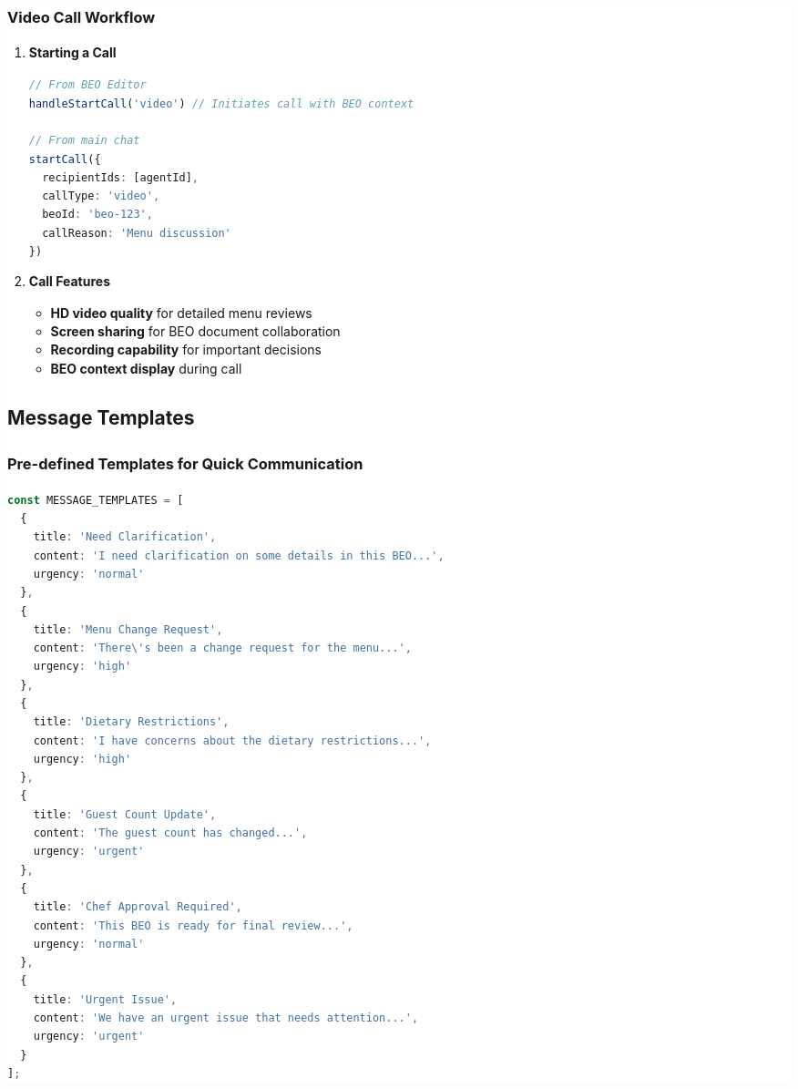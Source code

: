 ### Video Call Workflow

1. **Starting a Call**
   ```typescript
   // From BEO Editor
   handleStartCall('video') // Initiates call with BEO context
   
   // From main chat
   startCall({
     recipientIds: [agentId],
     callType: 'video',
     beoId: 'beo-123',
     callReason: 'Menu discussion'
   })
   ```

2. **Call Features**
   - **HD video quality** for detailed menu reviews
   - **Screen sharing** for BEO document collaboration
   - **Recording capability** for important decisions
   - **BEO context display** during call

## Message Templates

### Pre-defined Templates for Quick Communication

```typescript
const MESSAGE_TEMPLATES = [
  {
    title: 'Need Clarification',
    content: 'I need clarification on some details in this BEO...',
    urgency: 'normal'
  },
  {
    title: 'Menu Change Request', 
    content: 'There\'s been a change request for the menu...',
    urgency: 'high'
  },
  {
    title: 'Dietary Restrictions',
    content: 'I have concerns about the dietary restrictions...',
    urgency: 'high'
  },
  {
    title: 'Guest Count Update',
    content: 'The guest count has changed...',
    urgency: 'urgent'
  },
  {
    title: 'Chef Approval Required',
    content: 'This BEO is ready for final review...',
    urgency: 'normal'
  },
  {
    title: 'Urgent Issue',
    content: 'We have an urgent issue that needs attention...',
    urgency: 'urgent'
  }
];
```
